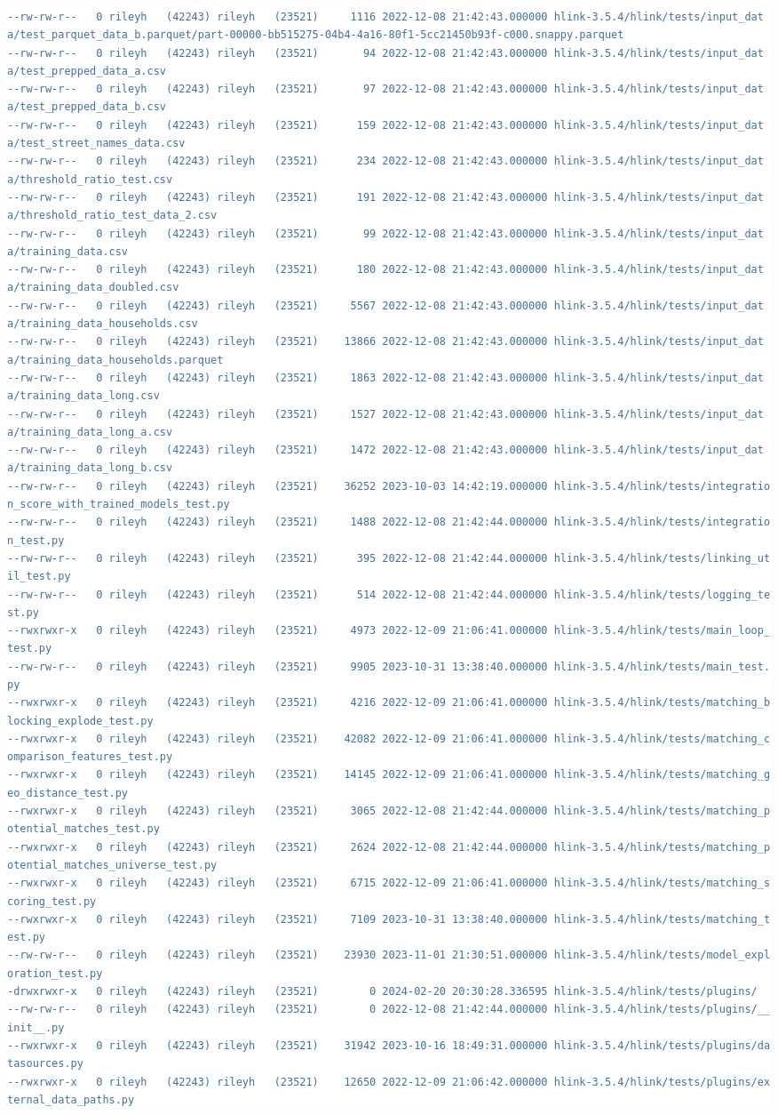 ```diff
--rw-rw-r--   0 rileyh   (42243) rileyh   (23521)     1116 2022-12-08 21:42:43.000000 hlink-3.5.4/hlink/tests/input_data/test_parquet_data_b.parquet/part-00000-bb515275-04b4-4a16-80f1-5cc21450b93f-c000.snappy.parquet
--rw-rw-r--   0 rileyh   (42243) rileyh   (23521)       94 2022-12-08 21:42:43.000000 hlink-3.5.4/hlink/tests/input_data/test_prepped_data_a.csv
--rw-rw-r--   0 rileyh   (42243) rileyh   (23521)       97 2022-12-08 21:42:43.000000 hlink-3.5.4/hlink/tests/input_data/test_prepped_data_b.csv
--rw-rw-r--   0 rileyh   (42243) rileyh   (23521)      159 2022-12-08 21:42:43.000000 hlink-3.5.4/hlink/tests/input_data/test_street_names_data.csv
--rw-rw-r--   0 rileyh   (42243) rileyh   (23521)      234 2022-12-08 21:42:43.000000 hlink-3.5.4/hlink/tests/input_data/threshold_ratio_test.csv
--rw-rw-r--   0 rileyh   (42243) rileyh   (23521)      191 2022-12-08 21:42:43.000000 hlink-3.5.4/hlink/tests/input_data/threshold_ratio_test_data_2.csv
--rw-rw-r--   0 rileyh   (42243) rileyh   (23521)       99 2022-12-08 21:42:43.000000 hlink-3.5.4/hlink/tests/input_data/training_data.csv
--rw-rw-r--   0 rileyh   (42243) rileyh   (23521)      180 2022-12-08 21:42:43.000000 hlink-3.5.4/hlink/tests/input_data/training_data_doubled.csv
--rw-rw-r--   0 rileyh   (42243) rileyh   (23521)     5567 2022-12-08 21:42:43.000000 hlink-3.5.4/hlink/tests/input_data/training_data_households.csv
--rw-rw-r--   0 rileyh   (42243) rileyh   (23521)    13866 2022-12-08 21:42:43.000000 hlink-3.5.4/hlink/tests/input_data/training_data_households.parquet
--rw-rw-r--   0 rileyh   (42243) rileyh   (23521)     1863 2022-12-08 21:42:43.000000 hlink-3.5.4/hlink/tests/input_data/training_data_long.csv
--rw-rw-r--   0 rileyh   (42243) rileyh   (23521)     1527 2022-12-08 21:42:43.000000 hlink-3.5.4/hlink/tests/input_data/training_data_long_a.csv
--rw-rw-r--   0 rileyh   (42243) rileyh   (23521)     1472 2022-12-08 21:42:43.000000 hlink-3.5.4/hlink/tests/input_data/training_data_long_b.csv
--rw-rw-r--   0 rileyh   (42243) rileyh   (23521)    36252 2023-10-03 14:42:19.000000 hlink-3.5.4/hlink/tests/integration_score_with_trained_models_test.py
--rw-rw-r--   0 rileyh   (42243) rileyh   (23521)     1488 2022-12-08 21:42:44.000000 hlink-3.5.4/hlink/tests/integration_test.py
--rw-rw-r--   0 rileyh   (42243) rileyh   (23521)      395 2022-12-08 21:42:44.000000 hlink-3.5.4/hlink/tests/linking_util_test.py
--rw-rw-r--   0 rileyh   (42243) rileyh   (23521)      514 2022-12-08 21:42:44.000000 hlink-3.5.4/hlink/tests/logging_test.py
--rwxrwxr-x   0 rileyh   (42243) rileyh   (23521)     4973 2022-12-09 21:06:41.000000 hlink-3.5.4/hlink/tests/main_loop_test.py
--rw-rw-r--   0 rileyh   (42243) rileyh   (23521)     9905 2023-10-31 13:38:40.000000 hlink-3.5.4/hlink/tests/main_test.py
--rwxrwxr-x   0 rileyh   (42243) rileyh   (23521)     4216 2022-12-09 21:06:41.000000 hlink-3.5.4/hlink/tests/matching_blocking_explode_test.py
--rwxrwxr-x   0 rileyh   (42243) rileyh   (23521)    42082 2022-12-09 21:06:41.000000 hlink-3.5.4/hlink/tests/matching_comparison_features_test.py
--rwxrwxr-x   0 rileyh   (42243) rileyh   (23521)    14145 2022-12-09 21:06:41.000000 hlink-3.5.4/hlink/tests/matching_geo_distance_test.py
--rwxrwxr-x   0 rileyh   (42243) rileyh   (23521)     3065 2022-12-08 21:42:44.000000 hlink-3.5.4/hlink/tests/matching_potential_matches_test.py
--rwxrwxr-x   0 rileyh   (42243) rileyh   (23521)     2624 2022-12-08 21:42:44.000000 hlink-3.5.4/hlink/tests/matching_potential_matches_universe_test.py
--rwxrwxr-x   0 rileyh   (42243) rileyh   (23521)     6715 2022-12-09 21:06:41.000000 hlink-3.5.4/hlink/tests/matching_scoring_test.py
--rwxrwxr-x   0 rileyh   (42243) rileyh   (23521)     7109 2023-10-31 13:38:40.000000 hlink-3.5.4/hlink/tests/matching_test.py
--rw-rw-r--   0 rileyh   (42243) rileyh   (23521)    23930 2023-11-01 21:30:51.000000 hlink-3.5.4/hlink/tests/model_exploration_test.py
-drwxrwxr-x   0 rileyh   (42243) rileyh   (23521)        0 2024-02-20 20:30:28.336595 hlink-3.5.4/hlink/tests/plugins/
--rw-rw-r--   0 rileyh   (42243) rileyh   (23521)        0 2022-12-08 21:42:44.000000 hlink-3.5.4/hlink/tests/plugins/__init__.py
--rwxrwxr-x   0 rileyh   (42243) rileyh   (23521)    31942 2023-10-16 18:49:31.000000 hlink-3.5.4/hlink/tests/plugins/datasources.py
--rwxrwxr-x   0 rileyh   (42243) rileyh   (23521)    12650 2022-12-09 21:06:42.000000 hlink-3.5.4/hlink/tests/plugins/external_data_paths.py
```